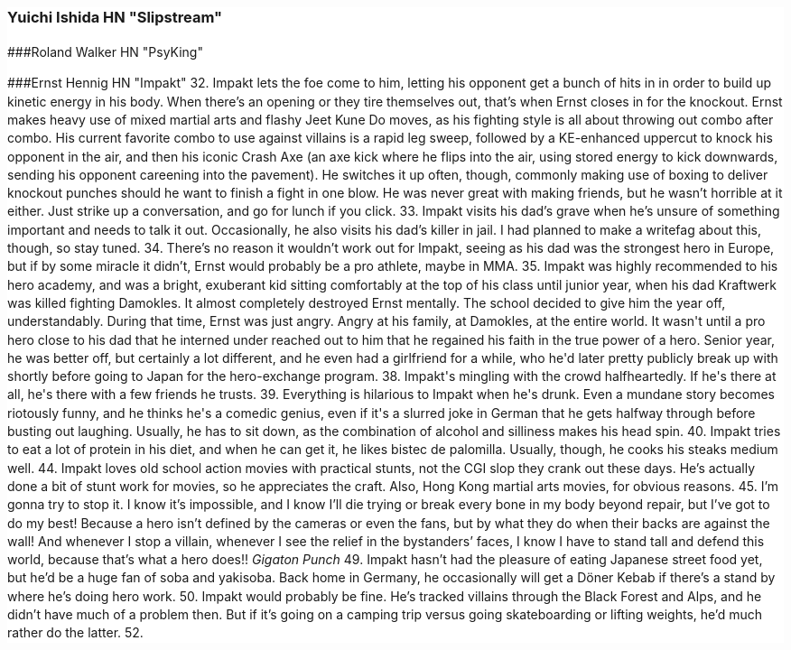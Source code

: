### Yuichi Ishida HN "Slipstream"
###Roland Walker HN "PsyKing"

###Ernst Hennig HN "Impakt"
32.
Impakt lets the foe come to him, letting his opponent get a bunch of hits in in order to build up kinetic energy in his body. When there’s an opening or they tire themselves out, that’s when Ernst closes in for the knockout. Ernst makes heavy use of mixed martial arts and flashy Jeet Kune Do moves, as his fighting style is all about throwing out combo after combo. His current favorite combo to use against villains is a rapid leg sweep, followed by a KE-enhanced uppercut to knock his opponent in the air, and then his iconic Crash Axe (an axe kick where he flips into the air, using stored energy to kick downwards, sending his opponent careening into the pavement). He switches it up often, though, commonly making use of boxing to deliver knockout punches should he want to finish a fight in one blow.
He was never great with making friends, but he wasn’t horrible at it either. Just strike up a conversation, and go for lunch if you click. 
33.
Impakt visits his dad’s grave when he’s unsure of something important and needs to talk it out.
Occasionally, he also visits his dad’s killer in jail. I had planned to make a writefag about this, though, so stay tuned.
34.
There’s no reason it wouldn’t work out for Impakt, seeing as his dad was the strongest hero in Europe, but if by some miracle it didn’t, Ernst would probably be a pro athlete, maybe in MMA.
35.
Impakt was highly recommended to his hero academy, and was a bright, exuberant kid sitting comfortably at the top of his class until junior year, when his dad Kraftwerk was killed fighting Damokles. It almost completely destroyed Ernst mentally. The school decided to give him the year off, understandably. During that time, Ernst was just angry. Angry at his family, at Damokles, at the entire world. It wasn't until a pro hero close to his dad that he interned under reached out to him that he regained his faith in the true power of a hero. Senior year, he was better off, but certainly a lot different, and he even had a girlfriend for a while, who he'd later pretty publicly break up with shortly before going to Japan for the hero-exchange program.
38.
Impakt's mingling with the crowd halfheartedly. If he's there at all, he's there with a few friends he trusts.
39.
Everything is hilarious to Impakt when he's drunk. Even a mundane story becomes riotously funny, and he thinks he's a comedic genius, even if it's a slurred joke in German that he gets halfway through before busting out laughing. Usually, he has to sit down, as the combination of alcohol and silliness makes his head spin.
40.
Impakt tries to eat a lot of protein in his diet, and when he can get it, he likes bistec de palomilla. Usually, though, he cooks his steaks medium well.
44.
Impakt loves old school action movies with practical stunts, not the CGI slop they crank out these days. He’s actually done a bit of stunt work for movies, so he appreciates the craft. Also, Hong Kong martial arts movies, for obvious reasons.
45.
I’m gonna try to stop it. I know it’s impossible, and I know I’ll die trying or break every bone in my body beyond repair, but I’ve got to do my best! Because a hero isn’t defined by the cameras or even the fans, but by what they do when their backs are against the wall! And whenever I stop a villain, whenever I see the relief in the bystanders’ faces, I know I have to stand tall and defend this world, because that’s what a hero does!!
*Gigaton Punch*
49.
Impakt hasn’t had the pleasure of eating Japanese street food yet, but he’d be a huge fan of soba and yakisoba. Back home in Germany, he occasionally will get a Döner Kebab if there’s a stand by where he’s doing hero work.
50.
Impakt would probably be fine. He’s tracked villains through the Black Forest and Alps, and he didn’t have much of a problem then. But if it’s going on a camping trip versus going skateboarding or lifting weights, he’d much rather do the latter.
52.